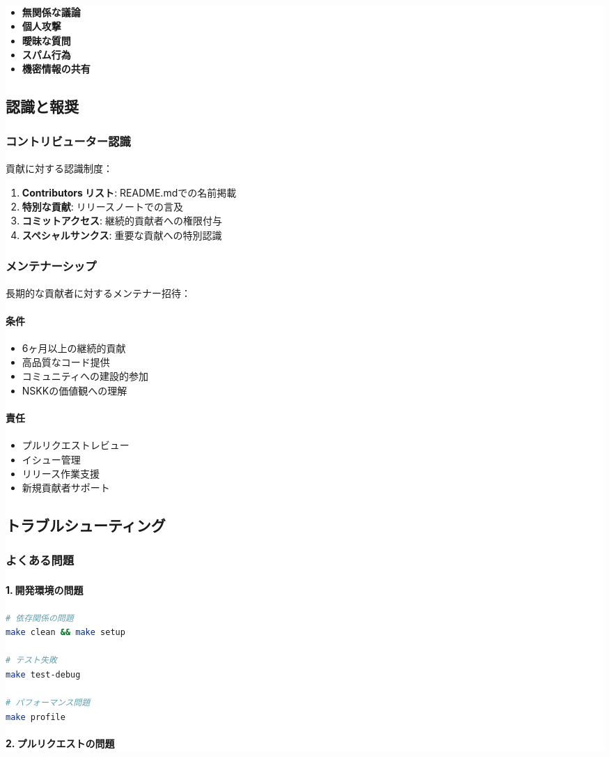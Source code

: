 - **無関係な議論**
- **個人攻撃**
- **曖昧な質問**
- **スパム行為**
- **機密情報の共有**

## 認識と報奨

### コントリビューター認識

貢献に対する認識制度：

1. **Contributors リスト**: README.mdでの名前掲載
2. **特別な貢献**: リリースノートでの言及
3. **コミットアクセス**: 継続的貢献者への権限付与
4. **スペシャルサンクス**: 重要な貢献への特別認識

### メンテナーシップ

長期的な貢献者に対するメンテナー招待：

#### 条件
- 6ヶ月以上の継続的貢献
- 高品質なコード提供
- コミュニティへの建設的参加
- NSKKの価値観への理解

#### 責任
- プルリクエストレビュー
- イシュー管理
- リリース作業支援
- 新規貢献者サポート

## トラブルシューティング

### よくある問題

#### 1. 開発環境の問題

```bash
# 依存関係の問題
make clean && make setup

# テスト失敗
make test-debug

# パフォーマンス問題
make profile
```

#### 2. プルリクエストの問題
